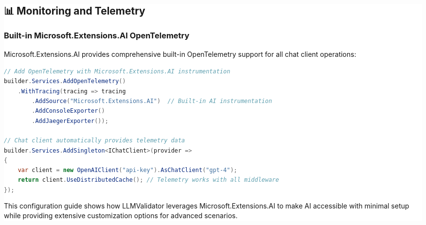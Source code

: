 ## 📊 Monitoring and Telemetry

### Built-in Microsoft.Extensions.AI OpenTelemetry

Microsoft.Extensions.AI provides comprehensive built-in OpenTelemetry support for all chat client operations:

```csharp
// Add OpenTelemetry with Microsoft.Extensions.AI instrumentation
builder.Services.AddOpenTelemetry()
    .WithTracing(tracing => tracing
        .AddSource("Microsoft.Extensions.AI")  // Built-in AI instrumentation
        .AddConsoleExporter()
        .AddJaegerExporter());

// Chat client automatically provides telemetry data
builder.Services.AddSingleton<IChatClient>(provider =>
{
    var client = new OpenAIClient("api-key").AsChatClient("gpt-4");
    return client.UseDistributedCache(); // Telemetry works with all middleware
});
```

This configuration guide shows how LLMValidator leverages Microsoft.Extensions.AI to make AI accessible with minimal setup while providing extensive customization options for advanced scenarios.